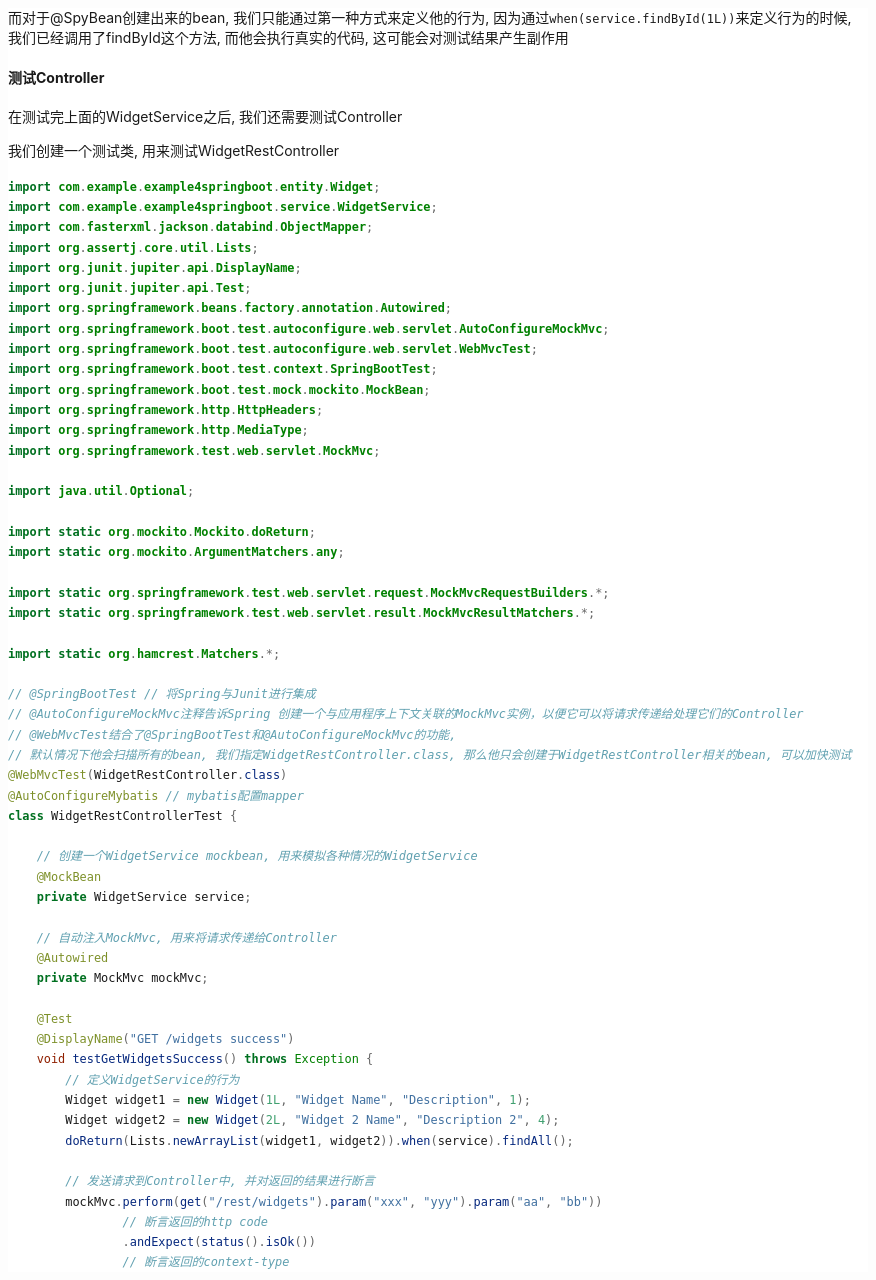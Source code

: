    而对于@SpyBean创建出来的bean, 我们只能通过第一种方式来定义他的行为, 因为通过`when(service.findById(1L))`来定义行为的时候, 我们已经调用了findById这个方法, 而他会执行真实的代码, 这可能会对测试结果产生副作用

   

#### 测试Controller

在测试完上面的WidgetService之后, 我们还需要测试Controller

我们创建一个测试类, 用来测试WidgetRestController

~~~java
import com.example.example4springboot.entity.Widget;
import com.example.example4springboot.service.WidgetService;
import com.fasterxml.jackson.databind.ObjectMapper;
import org.assertj.core.util.Lists;
import org.junit.jupiter.api.DisplayName;
import org.junit.jupiter.api.Test;
import org.springframework.beans.factory.annotation.Autowired;
import org.springframework.boot.test.autoconfigure.web.servlet.AutoConfigureMockMvc;
import org.springframework.boot.test.autoconfigure.web.servlet.WebMvcTest;
import org.springframework.boot.test.context.SpringBootTest;
import org.springframework.boot.test.mock.mockito.MockBean;
import org.springframework.http.HttpHeaders;
import org.springframework.http.MediaType;
import org.springframework.test.web.servlet.MockMvc;

import java.util.Optional;

import static org.mockito.Mockito.doReturn;
import static org.mockito.ArgumentMatchers.any;

import static org.springframework.test.web.servlet.request.MockMvcRequestBuilders.*;
import static org.springframework.test.web.servlet.result.MockMvcResultMatchers.*;

import static org.hamcrest.Matchers.*;

// @SpringBootTest // 将Spring与Junit进行集成
// @AutoConfigureMockMvc注释告诉Spring 创建一个与应用程序上下文关联的MockMvc实例，以便它可以将请求传递给处理它们的Controller
// @WebMvcTest结合了@SpringBootTest和@AutoConfigureMockMvc的功能,
// 默认情况下他会扫描所有的bean, 我们指定WidgetRestController.class, 那么他只会创建于WidgetRestController相关的bean, 可以加快测试
@WebMvcTest(WidgetRestController.class)
@AutoConfigureMybatis // mybatis配置mapper
class WidgetRestControllerTest {

    // 创建一个WidgetService mockbean, 用来模拟各种情况的WidgetService
    @MockBean
    private WidgetService service;

    // 自动注入MockMvc, 用来将请求传递给Controller
    @Autowired
    private MockMvc mockMvc;

    @Test
    @DisplayName("GET /widgets success")
    void testGetWidgetsSuccess() throws Exception {
        // 定义WidgetService的行为
        Widget widget1 = new Widget(1L, "Widget Name", "Description", 1);
        Widget widget2 = new Widget(2L, "Widget 2 Name", "Description 2", 4);
        doReturn(Lists.newArrayList(widget1, widget2)).when(service).findAll();

        // 发送请求到Controller中, 并对返回的结果进行断言
        mockMvc.perform(get("/rest/widgets").param("xxx", "yyy").param("aa", "bb"))
                // 断言返回的http code
                .andExpect(status().isOk())
                // 断言返回的context-type
~~~